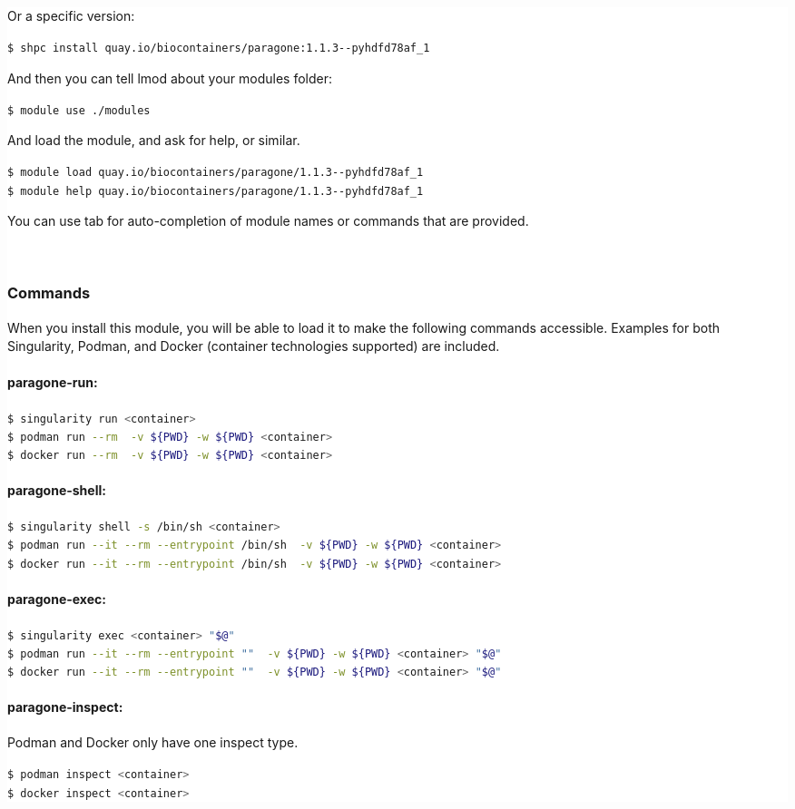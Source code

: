 Or a specific version:

```bash
$ shpc install quay.io/biocontainers/paragone:1.1.3--pyhdfd78af_1
```

And then you can tell lmod about your modules folder:

```bash
$ module use ./modules
```

And load the module, and ask for help, or similar.

```bash
$ module load quay.io/biocontainers/paragone/1.1.3--pyhdfd78af_1
$ module help quay.io/biocontainers/paragone/1.1.3--pyhdfd78af_1
```

You can use tab for auto-completion of module names or commands that are provided.

<br>

### Commands

When you install this module, you will be able to load it to make the following commands accessible.
Examples for both Singularity, Podman, and Docker (container technologies supported) are included.

#### paragone-run:

```bash
$ singularity run <container>
$ podman run --rm  -v ${PWD} -w ${PWD} <container>
$ docker run --rm  -v ${PWD} -w ${PWD} <container>
```

#### paragone-shell:

```bash
$ singularity shell -s /bin/sh <container>
$ podman run --it --rm --entrypoint /bin/sh  -v ${PWD} -w ${PWD} <container>
$ docker run --it --rm --entrypoint /bin/sh  -v ${PWD} -w ${PWD} <container>
```

#### paragone-exec:

```bash
$ singularity exec <container> "$@"
$ podman run --it --rm --entrypoint ""  -v ${PWD} -w ${PWD} <container> "$@"
$ docker run --it --rm --entrypoint ""  -v ${PWD} -w ${PWD} <container> "$@"
```

#### paragone-inspect:

Podman and Docker only have one inspect type.

```bash
$ podman inspect <container>
$ docker inspect <container>
```
